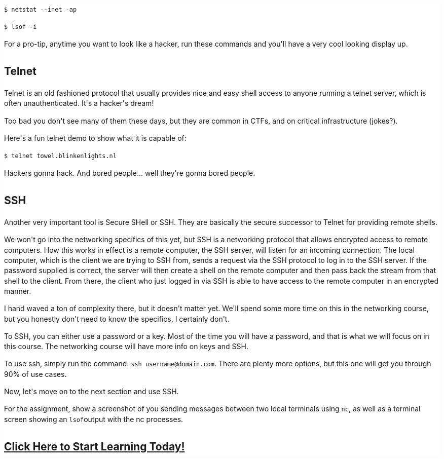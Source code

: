 ```
$ netstat --inet -ap
```

```
$ lsof -i
```

For a pro-tip, anytime you want to look like a hacker, run these commands and you'll have a very cool looking display up.

## Telnet

Telnet is an old fashioned protocol that usually provides nice and easy shell access to anyone running a telnet server, which is often unauthenticated.  It's a hacker's dream! 

Too bad you don't see many of them these days, but they are common in CTFs, and on critical infrastructure (jokes?).

Here's a fun telnet demo to show what it is capable of:

```
$ telnet towel.blinkenlights.nl
```

Hackers gonna hack. And bored people... well they're gonna bored people.

## SSH

Another very important tool is Secure SHell or SSH. They are basically the secure successor to Telnet for providing remote shells. 

We won't go into the networking specifics of this yet, but SSH is a networking protocol that allows encrypted access to remote computers. How this works in effect is a remote computer, the SSH server, will listen for an incoming connection. The local computer, which is the client we are trying to SSH from, sends a request via the SSH protocol to log in to the SSH server. If the password supplied is correct, the server will then create a shell on the remote computer and then pass back the stream from that shell to the client. From there, the client who just logged in via SSH is able to have access to the remote computer in an encrypted manner.

I hand waved a ton of complexity there, but it doesn't matter yet. We'll spend some more time on this in the networking course, but you honestly don't need to know the specifics, I certainly don't. 

To SSH, you can either use a password or a key. Most of the time you will have a password, and that is what we will focus on in this course. The networking course will have more info on keys and SSH.

To use ssh, simply run the command: ```ssh username@domain.com```. There are plenty more options, but this one will get you through 90% of use cases. 

Now, let's move on to the next section and use SSH.

For the assignment, show a screenshot of you sending messages between two local terminals using ```nc```, as well as a terminal screen showing an ```lsof```output with the nc processes.

##  [Click Here to Start Learning Today!](https://roppers.thinkific.com/courses/computing-fundamentals)